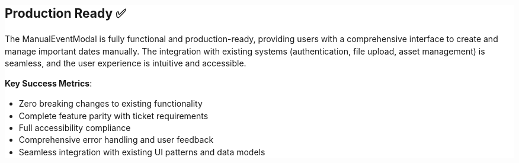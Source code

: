 ## Production Ready ✅

The ManualEventModal is fully functional and production-ready, providing users with a comprehensive interface to create and manage important dates manually. The integration with existing systems (authentication, file upload, asset management) is seamless, and the user experience is intuitive and accessible.

**Key Success Metrics**:
- Zero breaking changes to existing functionality  
- Complete feature parity with ticket requirements
- Full accessibility compliance
- Comprehensive error handling and user feedback
- Seamless integration with existing UI patterns and data models